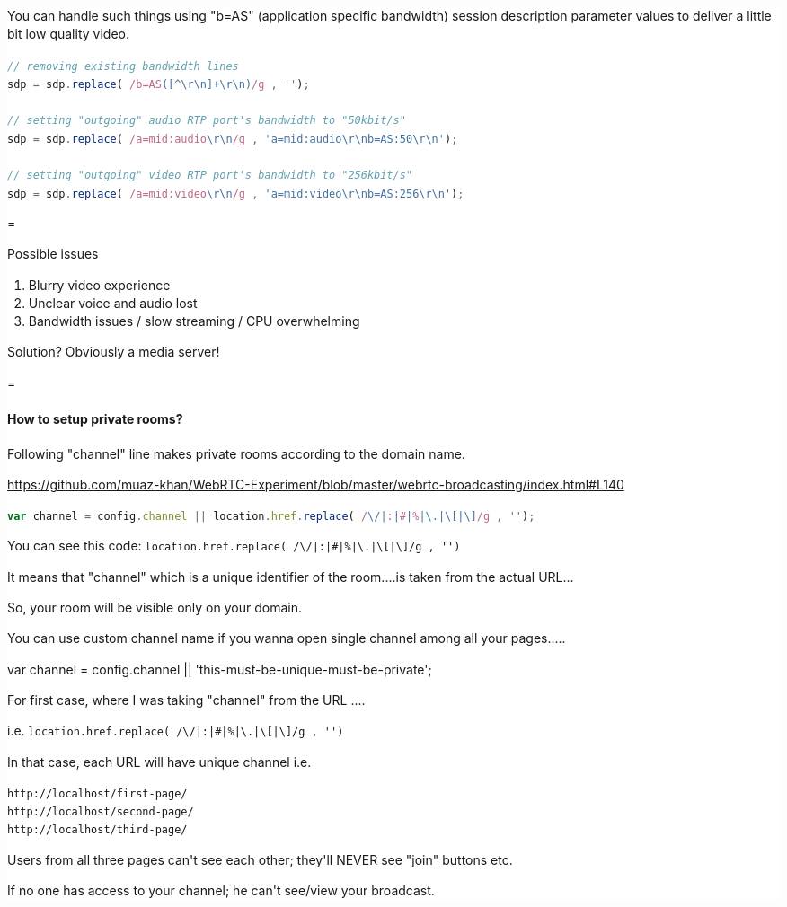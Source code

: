 You can handle such things using "b=AS" (application specific bandwidth) session description parameter values to deliver a little bit low quality video.

```javascript
// removing existing bandwidth lines
sdp = sdp.replace( /b=AS([^\r\n]+\r\n)/g , '');

// setting "outgoing" audio RTP port's bandwidth to "50kbit/s"
sdp = sdp.replace( /a=mid:audio\r\n/g , 'a=mid:audio\r\nb=AS:50\r\n');

// setting "outgoing" video RTP port's bandwidth to "256kbit/s"
sdp = sdp.replace( /a=mid:video\r\n/g , 'a=mid:video\r\nb=AS:256\r\n');
```

=

Possible issues

1. Blurry video experience
2. Unclear voice and audio lost
3. Bandwidth issues / slow streaming / CPU overwhelming

Solution? Obviously a media server!

=

#### How to setup private rooms?

Following "channel" line makes private rooms according to the domain name.

https://github.com/muaz-khan/WebRTC-Experiment/blob/master/webrtc-broadcasting/index.html#L140

```javascript
var channel = config.channel || location.href.replace( /\/|:|#|%|\.|\[|\]/g , '');
```

You can see this code:    `location.href.replace( /\/|:|#|%|\.|\[|\]/g , '')`

It means that "channel" which is a unique identifier of the room....is taken from the actual URL...

So, your room will be visible only on your domain.

You can use custom channel name if you wanna open single channel among all your pages.....

var channel = config.channel || 'this-must-be-unique-must-be-private';

For first case, where I was taking "channel" from the URL .... 

i.e. `location.href.replace( /\/|:|#|%|\.|\[|\]/g , '')`

In that case, each URL will have unique channel i.e.

```
http://localhost/first-page/
http://localhost/second-page/
http://localhost/third-page/
```

Users from all three pages can't see each other; they'll NEVER see "join" buttons etc.

If no one has access to your channel; he can't see/view your broadcast.
